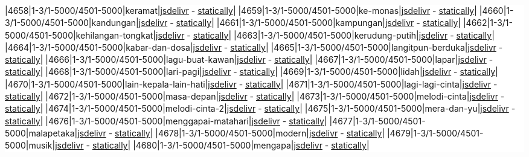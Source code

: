|4658|1-3/1-5000/4501-5000|keramat|[jsdelivr](https://cdn.jsdelivr.net/gh/dbchord/webp-c-600x600_1-3/1-5000/4501-5000/keramat.webp) - [statically](https://cdn.statically.io/gh/dbchord/webp-c-600x600_1-3/img/1-5000/4501-5000/keramat.webp)|
|4659|1-3/1-5000/4501-5000|ke-monas|[jsdelivr](https://cdn.jsdelivr.net/gh/dbchord/webp-c-600x600_1-3/1-5000/4501-5000/ke-monas.webp) - [statically](https://cdn.statically.io/gh/dbchord/webp-c-600x600_1-3/img/1-5000/4501-5000/ke-monas.webp)|
|4660|1-3/1-5000/4501-5000|kandungan|[jsdelivr](https://cdn.jsdelivr.net/gh/dbchord/webp-c-600x600_1-3/1-5000/4501-5000/kandungan.webp) - [statically](https://cdn.statically.io/gh/dbchord/webp-c-600x600_1-3/img/1-5000/4501-5000/kandungan.webp)|
|4661|1-3/1-5000/4501-5000|kampungan|[jsdelivr](https://cdn.jsdelivr.net/gh/dbchord/webp-c-600x600_1-3/1-5000/4501-5000/kampungan.webp) - [statically](https://cdn.statically.io/gh/dbchord/webp-c-600x600_1-3/img/1-5000/4501-5000/kampungan.webp)|
|4662|1-3/1-5000/4501-5000|kehilangan-tongkat|[jsdelivr](https://cdn.jsdelivr.net/gh/dbchord/webp-c-600x600_1-3/1-5000/4501-5000/kehilangan-tongkat.webp) - [statically](https://cdn.statically.io/gh/dbchord/webp-c-600x600_1-3/img/1-5000/4501-5000/kehilangan-tongkat.webp)|
|4663|1-3/1-5000/4501-5000|kerudung-putih|[jsdelivr](https://cdn.jsdelivr.net/gh/dbchord/webp-c-600x600_1-3/1-5000/4501-5000/kerudung-putih.webp) - [statically](https://cdn.statically.io/gh/dbchord/webp-c-600x600_1-3/img/1-5000/4501-5000/kerudung-putih.webp)|
|4664|1-3/1-5000/4501-5000|kabar-dan-dosa|[jsdelivr](https://cdn.jsdelivr.net/gh/dbchord/webp-c-600x600_1-3/1-5000/4501-5000/kabar-dan-dosa.webp) - [statically](https://cdn.statically.io/gh/dbchord/webp-c-600x600_1-3/img/1-5000/4501-5000/kabar-dan-dosa.webp)|
|4665|1-3/1-5000/4501-5000|langitpun-berduka|[jsdelivr](https://cdn.jsdelivr.net/gh/dbchord/webp-c-600x600_1-3/1-5000/4501-5000/langitpun-berduka.webp) - [statically](https://cdn.statically.io/gh/dbchord/webp-c-600x600_1-3/img/1-5000/4501-5000/langitpun-berduka.webp)|
|4666|1-3/1-5000/4501-5000|lagu-buat-kawan|[jsdelivr](https://cdn.jsdelivr.net/gh/dbchord/webp-c-600x600_1-3/1-5000/4501-5000/lagu-buat-kawan.webp) - [statically](https://cdn.statically.io/gh/dbchord/webp-c-600x600_1-3/img/1-5000/4501-5000/lagu-buat-kawan.webp)|
|4667|1-3/1-5000/4501-5000|lapar|[jsdelivr](https://cdn.jsdelivr.net/gh/dbchord/webp-c-600x600_1-3/1-5000/4501-5000/lapar.webp) - [statically](https://cdn.statically.io/gh/dbchord/webp-c-600x600_1-3/img/1-5000/4501-5000/lapar.webp)|
|4668|1-3/1-5000/4501-5000|lari-pagi|[jsdelivr](https://cdn.jsdelivr.net/gh/dbchord/webp-c-600x600_1-3/1-5000/4501-5000/lari-pagi.webp) - [statically](https://cdn.statically.io/gh/dbchord/webp-c-600x600_1-3/img/1-5000/4501-5000/lari-pagi.webp)|
|4669|1-3/1-5000/4501-5000|lidah|[jsdelivr](https://cdn.jsdelivr.net/gh/dbchord/webp-c-600x600_1-3/1-5000/4501-5000/lidah.webp) - [statically](https://cdn.statically.io/gh/dbchord/webp-c-600x600_1-3/img/1-5000/4501-5000/lidah.webp)|
|4670|1-3/1-5000/4501-5000|lain-kepala-lain-hati|[jsdelivr](https://cdn.jsdelivr.net/gh/dbchord/webp-c-600x600_1-3/1-5000/4501-5000/lain-kepala-lain-hati.webp) - [statically](https://cdn.statically.io/gh/dbchord/webp-c-600x600_1-3/img/1-5000/4501-5000/lain-kepala-lain-hati.webp)|
|4671|1-3/1-5000/4501-5000|lagi-lagi-cinta|[jsdelivr](https://cdn.jsdelivr.net/gh/dbchord/webp-c-600x600_1-3/1-5000/4501-5000/lagi-lagi-cinta.webp) - [statically](https://cdn.statically.io/gh/dbchord/webp-c-600x600_1-3/img/1-5000/4501-5000/lagi-lagi-cinta.webp)|
|4672|1-3/1-5000/4501-5000|masa-depan|[jsdelivr](https://cdn.jsdelivr.net/gh/dbchord/webp-c-600x600_1-3/1-5000/4501-5000/masa-depan.webp) - [statically](https://cdn.statically.io/gh/dbchord/webp-c-600x600_1-3/img/1-5000/4501-5000/masa-depan.webp)|
|4673|1-3/1-5000/4501-5000|melodi-cinta|[jsdelivr](https://cdn.jsdelivr.net/gh/dbchord/webp-c-600x600_1-3/1-5000/4501-5000/melodi-cinta.webp) - [statically](https://cdn.statically.io/gh/dbchord/webp-c-600x600_1-3/img/1-5000/4501-5000/melodi-cinta.webp)|
|4674|1-3/1-5000/4501-5000|melodi-cinta-2|[jsdelivr](https://cdn.jsdelivr.net/gh/dbchord/webp-c-600x600_1-3/1-5000/4501-5000/melodi-cinta-2.webp) - [statically](https://cdn.statically.io/gh/dbchord/webp-c-600x600_1-3/img/1-5000/4501-5000/melodi-cinta-2.webp)|
|4675|1-3/1-5000/4501-5000|mera-dan-yu|[jsdelivr](https://cdn.jsdelivr.net/gh/dbchord/webp-c-600x600_1-3/1-5000/4501-5000/mera-dan-yu.webp) - [statically](https://cdn.statically.io/gh/dbchord/webp-c-600x600_1-3/img/1-5000/4501-5000/mera-dan-yu.webp)|
|4676|1-3/1-5000/4501-5000|menggapai-matahari|[jsdelivr](https://cdn.jsdelivr.net/gh/dbchord/webp-c-600x600_1-3/1-5000/4501-5000/menggapai-matahari.webp) - [statically](https://cdn.statically.io/gh/dbchord/webp-c-600x600_1-3/img/1-5000/4501-5000/menggapai-matahari.webp)|
|4677|1-3/1-5000/4501-5000|malapetaka|[jsdelivr](https://cdn.jsdelivr.net/gh/dbchord/webp-c-600x600_1-3/1-5000/4501-5000/malapetaka.webp) - [statically](https://cdn.statically.io/gh/dbchord/webp-c-600x600_1-3/img/1-5000/4501-5000/malapetaka.webp)|
|4678|1-3/1-5000/4501-5000|modern|[jsdelivr](https://cdn.jsdelivr.net/gh/dbchord/webp-c-600x600_1-3/1-5000/4501-5000/modern.webp) - [statically](https://cdn.statically.io/gh/dbchord/webp-c-600x600_1-3/img/1-5000/4501-5000/modern.webp)|
|4679|1-3/1-5000/4501-5000|musik|[jsdelivr](https://cdn.jsdelivr.net/gh/dbchord/webp-c-600x600_1-3/1-5000/4501-5000/musik.webp) - [statically](https://cdn.statically.io/gh/dbchord/webp-c-600x600_1-3/img/1-5000/4501-5000/musik.webp)|
|4680|1-3/1-5000/4501-5000|mengapa|[jsdelivr](https://cdn.jsdelivr.net/gh/dbchord/webp-c-600x600_1-3/1-5000/4501-5000/mengapa.webp) - [statically](https://cdn.statically.io/gh/dbchord/webp-c-600x600_1-3/img/1-5000/4501-5000/mengapa.webp)|